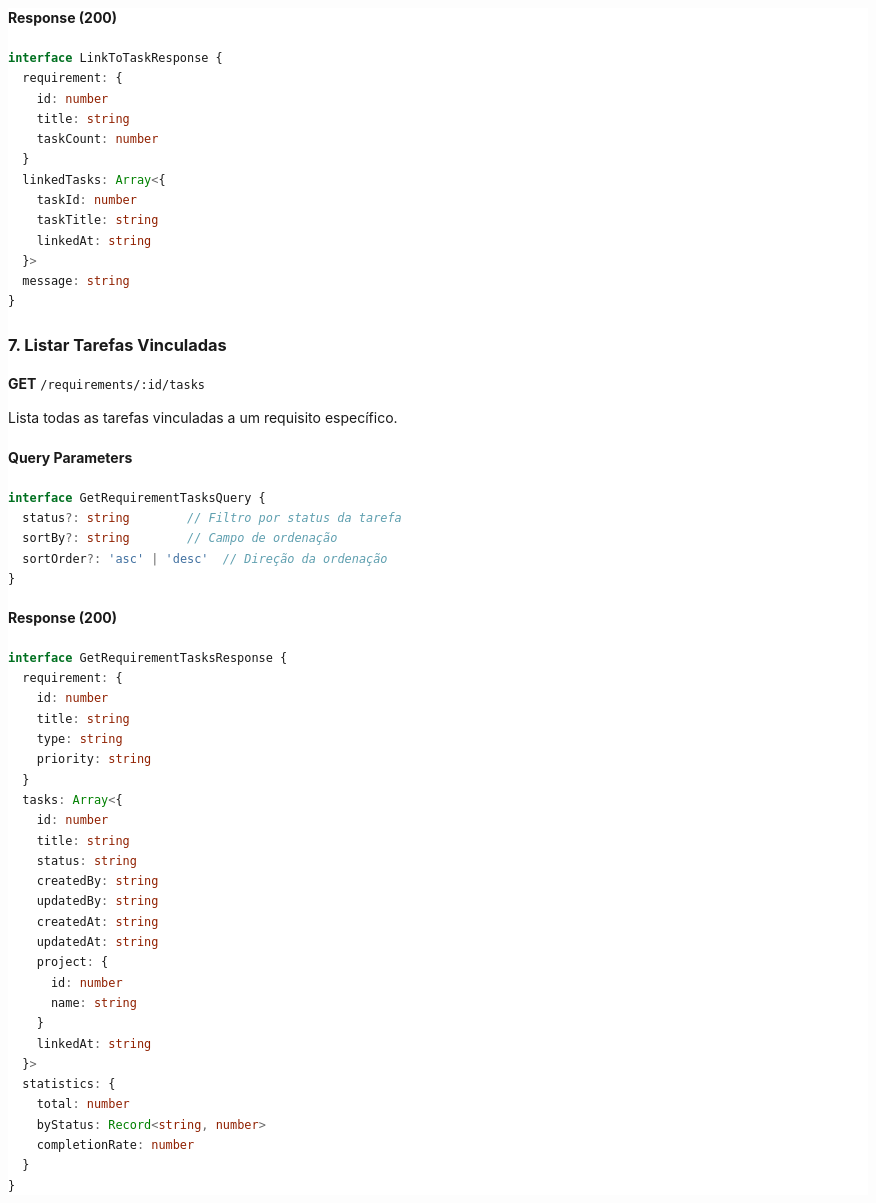 #### Response (200)
```typescript
interface LinkToTaskResponse {
  requirement: {
    id: number
    title: string
    taskCount: number
  }
  linkedTasks: Array<{
    taskId: number
    taskTitle: string
    linkedAt: string
  }>
  message: string
}
```

### 7. Listar Tarefas Vinculadas

**GET** `/requirements/:id/tasks`

Lista todas as tarefas vinculadas a um requisito específico.

#### Query Parameters
```typescript
interface GetRequirementTasksQuery {
  status?: string        // Filtro por status da tarefa
  sortBy?: string        // Campo de ordenação
  sortOrder?: 'asc' | 'desc'  // Direção da ordenação
}
```

#### Response (200)
```typescript
interface GetRequirementTasksResponse {
  requirement: {
    id: number
    title: string
    type: string
    priority: string
  }
  tasks: Array<{
    id: number
    title: string
    status: string
    createdBy: string
    updatedBy: string
    createdAt: string
    updatedAt: string
    project: {
      id: number
      name: string
    }
    linkedAt: string
  }>
  statistics: {
    total: number
    byStatus: Record<string, number>
    completionRate: number
  }
}
```
